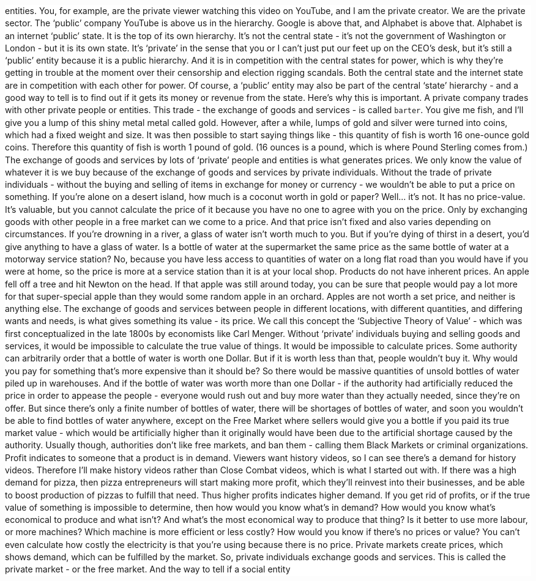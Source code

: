 entities. You, for example, are the private viewer watching this video on YouTube, and I am the private creator. We are the private sector. The ‘public’ company YouTube is above us in the hierarchy. Google is above that, and Alphabet is above that. Alphabet is an internet ‘public’ state. It is the top of its own hierarchy. It’s not the central state - it’s not the government of Washington or London - but it is its own state. It’s ‘private’ in the sense that you or I can’t just put our feet up on the CEO’s desk, but it’s still a ‘public’ entity because it is a public hierarchy. And it is in competition with the central states for power, which is why they’re getting in trouble at the moment over their censorship and election rigging scandals. Both the central state and the internet state are in competition with each other for power. Of course, a ‘public’ entity may also be part of the central ‘state’ hierarchy - and a good way to tell is to find out if it gets its money or revenue from the state. Here’s why this is important. A private company trades with other private people or entities. This trade - the exchange of goods and services - is called `barter`. You give me fish, and I’ll give you a lump of this shiny metal metal called gold. However, after a while, lumps of gold and silver were turned into coins, which had a fixed weight and size. It was then possible to start saying things like - this quantity of fish is worth 16 one-ounce gold coins. Therefore this quantity of fish is worth 1 pound of gold. (16 ounces is a pound, which is where Pound Sterling comes from.) The exchange of goods and services by lots of ‘private’ people and entities is what generates prices. We only know the value of whatever it is we buy because of the exchange of goods and services by private individuals. Without the trade of private individuals - without the buying and selling of items in exchange for money or currency - we wouldn’t be able to put a price on something. If you’re alone on a desert island, how much is a coconut worth in gold or paper? Well... it’s not. It has no price-value. It’s valuable, but you cannot calculate the price of it because you have no one to agree with you on the price. Only by exchanging goods with other people in a free market can we come to a price. And that price isn’t fixed and also varies depending on circumstances. If you’re drowning in a river, a glass of water isn’t worth much to you. But if you’re dying of thirst in a desert, you’d give anything to have a glass of water. Is a bottle of water at the supermarket the same price as the same bottle of water at a motorway service station? No, because you have less access to quantities of water on a long flat road than you would have if you were at home, so the price is more at a service station than it is at your local shop. Products do not have inherent prices. An apple fell off a tree and hit Newton on the head. If that apple was still around today, you can be sure that people would pay a lot more for that super-special apple than they would some random apple in an orchard. Apples are not worth a set price, and neither is anything else. The exchange of goods and services between people in different locations, with different quantities, and differing wants and needs, is what gives something its value - its price. We call this concept the ‘Subjective Theory of Value’ - which was first conceptualized in the late 1800s by economists like Carl Menger. Without ‘private’ individuals buying and selling goods and services, it would be impossible to calculate the true value of things. It would be impossible to calculate prices. Some authority can arbitrarily order that a bottle of water is worth one Dollar. But if it is worth less than that, people wouldn’t buy it. Why would you pay for something that’s more expensive than it should be? So there would be massive quantities of unsold bottles of water piled up in warehouses. And if the bottle of water was worth more than one Dollar - if the authority had artificially reduced the price in order to appease the people - everyone would rush out and buy more water than they actually needed, since they’re on offer. But since there’s only a finite number of bottles of water, there will be shortages of bottles of water, and soon you wouldn’t be able to find bottles of water anywhere, except on the Free Market where sellers would give you a bottle if you paid its true market value - which would be artificially higher than it originally would have been due to the artificial shortage caused by the authority. Usually though, authorities don’t like free markets, and ban them - calling them Black Markets or criminal organizations. Profit indicates to someone that a product is in demand. Viewers want history videos, so I can see there’s a demand for history videos. Therefore I’ll make history videos rather than Close Combat videos, which is what I started out with. If there was a high demand for pizza, then pizza entrepreneurs will start making more profit, which they’ll reinvest into their businesses, and be able to boost production of pizzas to fulfill that need. Thus higher profits indicates higher demand. If you get rid of profits, or if the true value of something is impossible to determine, then how would you know what’s in demand? How would you know what’s economical to produce and what isn’t? And what’s the most economical way to produce that thing? Is it better to use more labour, or more machines? Which machine is more efficient or less costly? How would you know if there’s no prices or value? You can’t even calculate how costly the electricity is that you’re using because there is no price. Private markets create prices, which shows demand, which can be fulfilled by the market. So, private individuals exchange goods and services. This is called the private market - or the free market. And the way to tell if a social entity